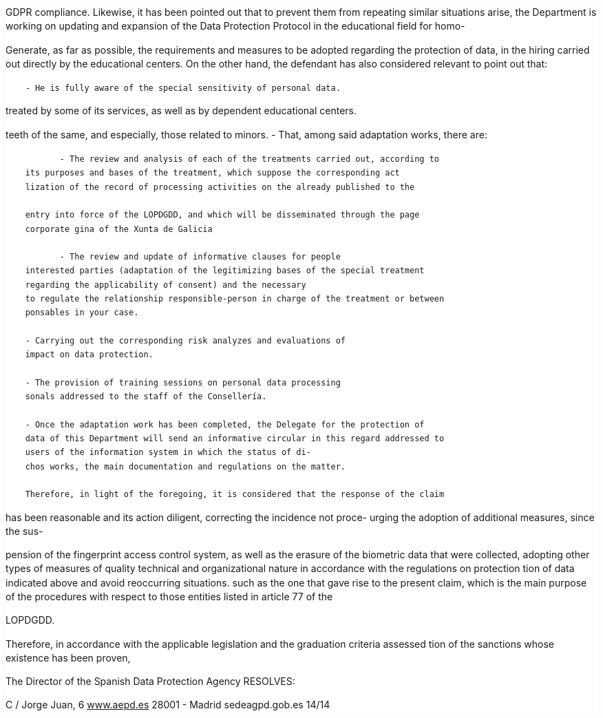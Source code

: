 GDPR compliance. Likewise, it has been pointed out that to prevent them from repeating
similar situations arise, the Department is working on updating
and expansion of the Data Protection Protocol in the educational field for homo-

Generate, as far as possible, the requirements and measures to be adopted regarding the protection of
data, in the hiring carried out directly by the educational centers.
        On the other hand, the defendant has also considered relevant to point out that:

        - He is fully aware of the special sensitivity of personal data.
treated by some of its services, as well as by dependent educational centers.

teeth of the same, and especially, those related to minors.
        - That, among said adaptation works, there are:

               - The review and analysis of each of the treatments carried out, according to
        its purposes and bases of the treatment, which suppose the corresponding act
        lization of the record of processing activities on the already published to the

        entry into force of the LOPDGDD, and which will be disseminated through the page
        corporate gina of the Xunta de Galicia

               - The review and update of informative clauses for people
        interested parties (adaptation of the legitimizing bases of the special treatment
        regarding the applicability of consent) and the necessary
        to regulate the relationship responsible-person in charge of the treatment or between
        ponsables in your case.

        - Carrying out the corresponding risk analyzes and evaluations of
        impact on data protection.

        - The provision of training sessions on personal data processing
        sonals addressed to the staff of the Consellería.

        - Once the adaptation work has been completed, the Delegate for the protection of
        data of this Department will send an informative circular in this regard addressed to
        users of the information system in which the status of di-
        chos works, the main documentation and regulations on the matter.

        Therefore, in light of the foregoing, it is considered that the response of the claim
has been reasonable and its action diligent, correcting the incidence not proce-
urging the adoption of additional measures, since the sus-

pension of the fingerprint access control system, as well as the erasure
of the biometric data that were collected, adopting other types of measures of quality
technical and organizational nature in accordance with the regulations on protection
tion of data indicated above and avoid reoccurring situations.
such as the one that gave rise to the present claim, which is the main purpose of
the procedures with respect to those entities listed in article 77 of the

LOPDGDD.

Therefore, in accordance with the applicable legislation and the graduation criteria assessed
tion of the sanctions whose existence has been proven,

The Director of the Spanish Data Protection Agency RESOLVES:

C / Jorge Juan, 6 www.aepd.es
28001 - Madrid sedeagpd.gob.es 14/14
